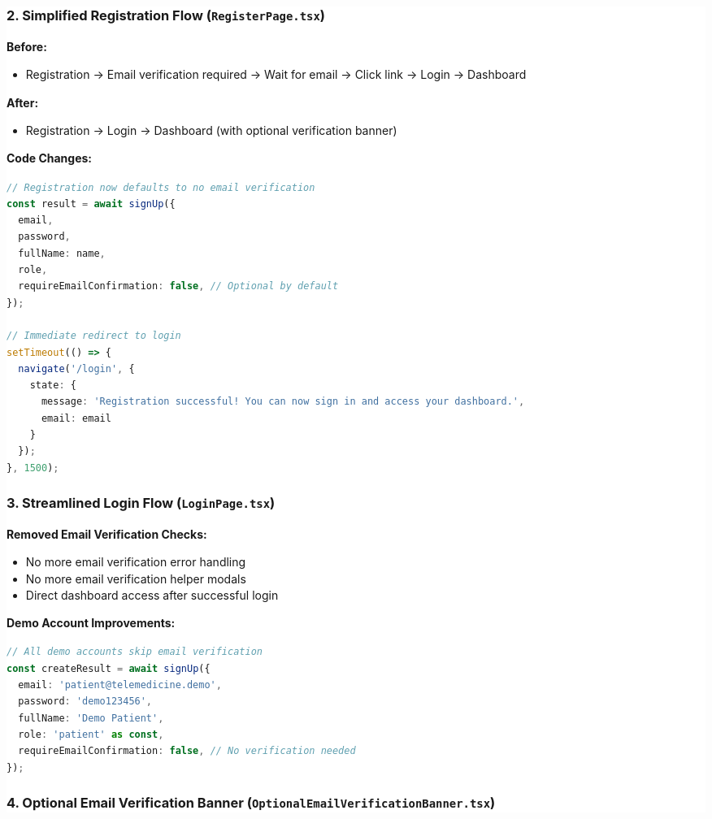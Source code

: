 ### **2. Simplified Registration Flow** (`RegisterPage.tsx`)

**Before:**
- Registration → Email verification required → Wait for email → Click link → Login → Dashboard

**After:**
- Registration → Login → Dashboard (with optional verification banner)

**Code Changes:**
```typescript
// Registration now defaults to no email verification
const result = await signUp({
  email,
  password,
  fullName: name,
  role,
  requireEmailConfirmation: false, // Optional by default
});

// Immediate redirect to login
setTimeout(() => {
  navigate('/login', { 
    state: { 
      message: 'Registration successful! You can now sign in and access your dashboard.',
      email: email 
    }
  });
}, 1500);
```

### **3. Streamlined Login Flow** (`LoginPage.tsx`)

**Removed Email Verification Checks:**
- No more email verification error handling
- No more email verification helper modals
- Direct dashboard access after successful login

**Demo Account Improvements:**
```typescript
// All demo accounts skip email verification
const createResult = await signUp({
  email: 'patient@telemedicine.demo',
  password: 'demo123456',
  fullName: 'Demo Patient',
  role: 'patient' as const,
  requireEmailConfirmation: false, // No verification needed
});
```

### **4. Optional Email Verification Banner** (`OptionalEmailVerificationBanner.tsx`)
